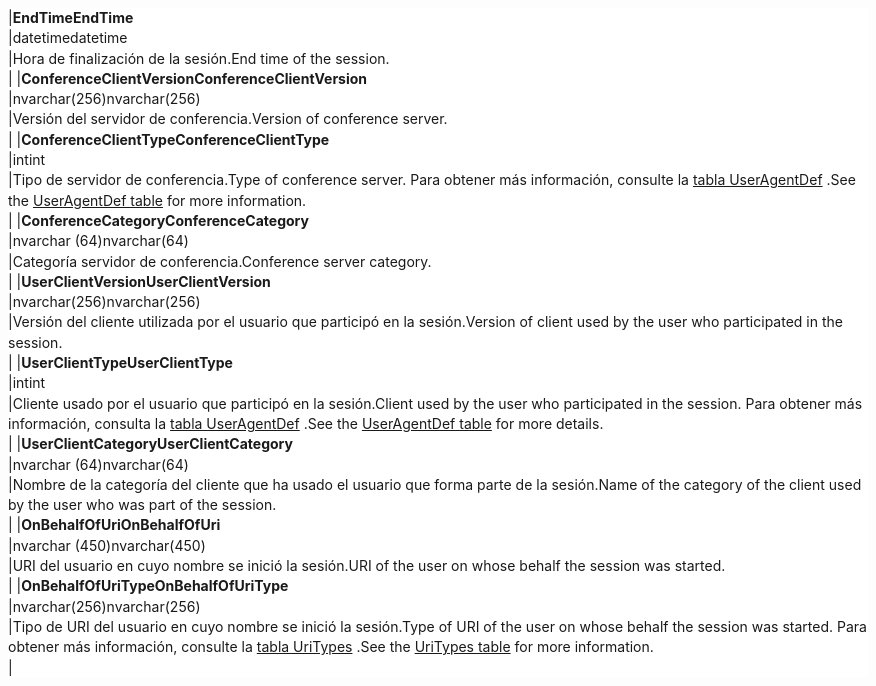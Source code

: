 |<span data-ttu-id="07f7c-159">**EndTime**</span><span class="sxs-lookup"><span data-stu-id="07f7c-159">**EndTime**</span></span> <br/> |<span data-ttu-id="07f7c-160">datetime</span><span class="sxs-lookup"><span data-stu-id="07f7c-160">datetime</span></span>  <br/> |<span data-ttu-id="07f7c-161">Hora de finalización de la sesión.</span><span class="sxs-lookup"><span data-stu-id="07f7c-161">End time of the session.</span></span>  <br/> |
|<span data-ttu-id="07f7c-162">**ConferenceClientVersion**</span><span class="sxs-lookup"><span data-stu-id="07f7c-162">**ConferenceClientVersion**</span></span> <br/> |<span data-ttu-id="07f7c-163">nvarchar(256)</span><span class="sxs-lookup"><span data-stu-id="07f7c-163">nvarchar(256)</span></span>  <br/> |<span data-ttu-id="07f7c-164">Versión del servidor de conferencia.</span><span class="sxs-lookup"><span data-stu-id="07f7c-164">Version of conference server.</span></span>  <br/> |
|<span data-ttu-id="07f7c-165">**ConferenceClientType**</span><span class="sxs-lookup"><span data-stu-id="07f7c-165">**ConferenceClientType**</span></span> <br/> |<span data-ttu-id="07f7c-166">int</span><span class="sxs-lookup"><span data-stu-id="07f7c-166">int</span></span>  <br/> |<span data-ttu-id="07f7c-167">Tipo de servidor de conferencia.</span><span class="sxs-lookup"><span data-stu-id="07f7c-167">Type of conference server.</span></span> <span data-ttu-id="07f7c-168">Para obtener más información, consulte la [tabla UserAgentDef](useragentdef.md) .</span><span class="sxs-lookup"><span data-stu-id="07f7c-168">See the [UserAgentDef table](useragentdef.md) for more information.</span></span> <br/> |
|<span data-ttu-id="07f7c-169">**ConferenceCategory**</span><span class="sxs-lookup"><span data-stu-id="07f7c-169">**ConferenceCategory**</span></span> <br/> |<span data-ttu-id="07f7c-170">nvarchar (64)</span><span class="sxs-lookup"><span data-stu-id="07f7c-170">nvarchar(64)</span></span>  <br/> |<span data-ttu-id="07f7c-171">Categoría servidor de conferencia.</span><span class="sxs-lookup"><span data-stu-id="07f7c-171">Conference server category.</span></span>  <br/> |
|<span data-ttu-id="07f7c-172">**UserClientVersion**</span><span class="sxs-lookup"><span data-stu-id="07f7c-172">**UserClientVersion**</span></span> <br/> |<span data-ttu-id="07f7c-173">nvarchar(256)</span><span class="sxs-lookup"><span data-stu-id="07f7c-173">nvarchar(256)</span></span>  <br/> |<span data-ttu-id="07f7c-174">Versión del cliente utilizada por el usuario que participó en la sesión.</span><span class="sxs-lookup"><span data-stu-id="07f7c-174">Version of client used by the user who participated in the session.</span></span>  <br/> |
|<span data-ttu-id="07f7c-175">**UserClientType**</span><span class="sxs-lookup"><span data-stu-id="07f7c-175">**UserClientType**</span></span> <br/> |<span data-ttu-id="07f7c-176">int</span><span class="sxs-lookup"><span data-stu-id="07f7c-176">int</span></span>  <br/> |<span data-ttu-id="07f7c-177">Cliente usado por el usuario que participó en la sesión.</span><span class="sxs-lookup"><span data-stu-id="07f7c-177">Client used by the user who participated in the session.</span></span> <span data-ttu-id="07f7c-178">Para obtener más información, consulta la [tabla UserAgentDef](useragentdef.md) .</span><span class="sxs-lookup"><span data-stu-id="07f7c-178">See the [UserAgentDef table](useragentdef.md) for more details.</span></span> <br/> |
|<span data-ttu-id="07f7c-179">**UserClientCategory**</span><span class="sxs-lookup"><span data-stu-id="07f7c-179">**UserClientCategory**</span></span> <br/> |<span data-ttu-id="07f7c-180">nvarchar (64)</span><span class="sxs-lookup"><span data-stu-id="07f7c-180">nvarchar(64)</span></span>  <br/> |<span data-ttu-id="07f7c-181">Nombre de la categoría del cliente que ha usado el usuario que forma parte de la sesión.</span><span class="sxs-lookup"><span data-stu-id="07f7c-181">Name of the category of the client used by the user who was part of the session.</span></span>  <br/> |
|<span data-ttu-id="07f7c-182">**OnBehalfOfUri**</span><span class="sxs-lookup"><span data-stu-id="07f7c-182">**OnBehalfOfUri**</span></span> <br/> |<span data-ttu-id="07f7c-183">nvarchar (450)</span><span class="sxs-lookup"><span data-stu-id="07f7c-183">nvarchar(450)</span></span>  <br/> |<span data-ttu-id="07f7c-184">URI del usuario en cuyo nombre se inició la sesión.</span><span class="sxs-lookup"><span data-stu-id="07f7c-184">URI of the user on whose behalf the session was started.</span></span>  <br/> |
|<span data-ttu-id="07f7c-185">**OnBehalfOfUriType**</span><span class="sxs-lookup"><span data-stu-id="07f7c-185">**OnBehalfOfUriType**</span></span> <br/> |<span data-ttu-id="07f7c-186">nvarchar(256)</span><span class="sxs-lookup"><span data-stu-id="07f7c-186">nvarchar(256)</span></span>  <br/> |<span data-ttu-id="07f7c-187">Tipo de URI del usuario en cuyo nombre se inició la sesión.</span><span class="sxs-lookup"><span data-stu-id="07f7c-187">Type of URI of the user on whose behalf the session was started.</span></span> <span data-ttu-id="07f7c-188">Para obtener más información, consulte la [tabla UriTypes](uritypes.md) .</span><span class="sxs-lookup"><span data-stu-id="07f7c-188">See the [UriTypes table](uritypes.md) for more information.</span></span> <br/> |